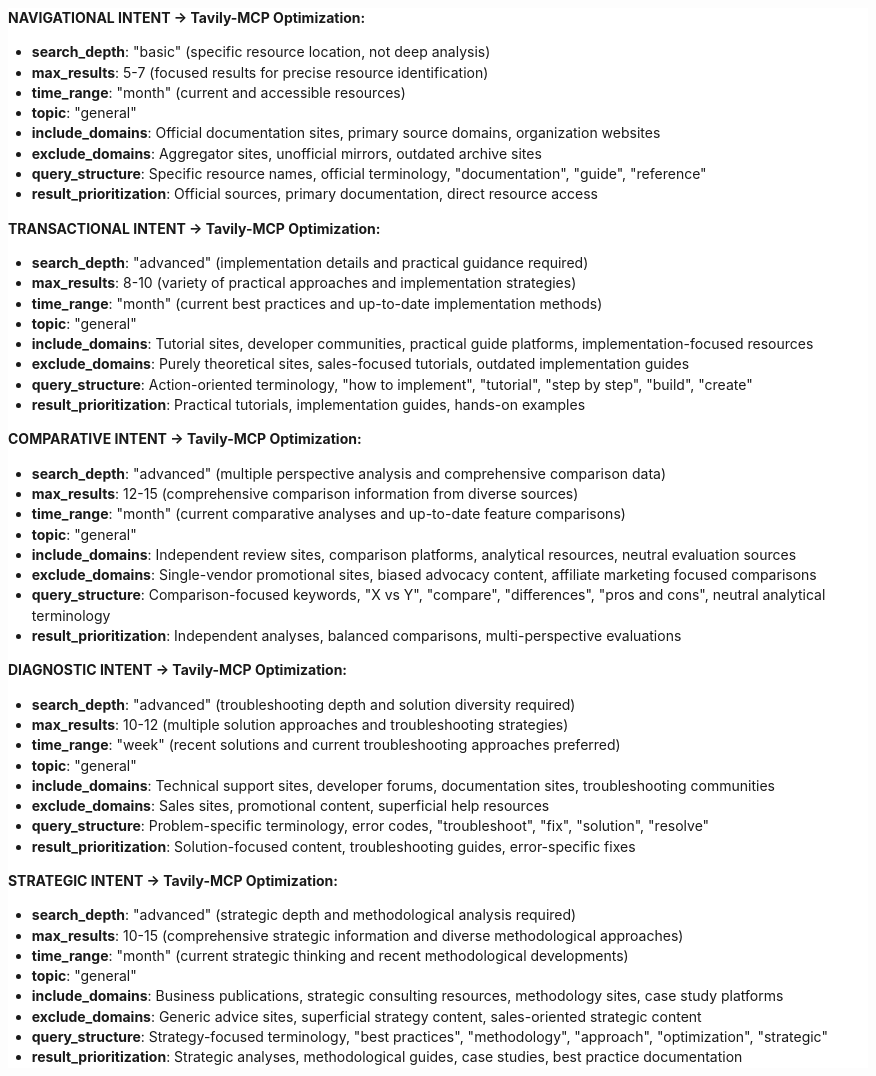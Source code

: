 **NAVIGATIONAL INTENT → Tavily-MCP Optimization:**
- **search_depth**: "basic" (specific resource location, not deep analysis)
- **max_results**: 5-7 (focused results for precise resource identification)
- **time_range**: "month" (current and accessible resources)
- **topic**: "general"
- **include_domains**: Official documentation sites, primary source domains, organization websites
- **exclude_domains**: Aggregator sites, unofficial mirrors, outdated archive sites
- **query_structure**: Specific resource names, official terminology, "documentation", "guide", "reference"
- **result_prioritization**: Official sources, primary documentation, direct resource access

**TRANSACTIONAL INTENT → Tavily-MCP Optimization:**
- **search_depth**: "advanced" (implementation details and practical guidance required)
- **max_results**: 8-10 (variety of practical approaches and implementation strategies)
- **time_range**: "month" (current best practices and up-to-date implementation methods)
- **topic**: "general"
- **include_domains**: Tutorial sites, developer communities, practical guide platforms, implementation-focused resources
- **exclude_domains**: Purely theoretical sites, sales-focused tutorials, outdated implementation guides
- **query_structure**: Action-oriented terminology, "how to implement", "tutorial", "step by step", "build", "create"
- **result_prioritization**: Practical tutorials, implementation guides, hands-on examples

**COMPARATIVE INTENT → Tavily-MCP Optimization:**
- **search_depth**: "advanced" (multiple perspective analysis and comprehensive comparison data)
- **max_results**: 12-15 (comprehensive comparison information from diverse sources)
- **time_range**: "month" (current comparative analyses and up-to-date feature comparisons)
- **topic**: "general"
- **include_domains**: Independent review sites, comparison platforms, analytical resources, neutral evaluation sources
- **exclude_domains**: Single-vendor promotional sites, biased advocacy content, affiliate marketing focused comparisons
- **query_structure**: Comparison-focused keywords, "X vs Y", "compare", "differences", "pros and cons", neutral analytical terminology
- **result_prioritization**: Independent analyses, balanced comparisons, multi-perspective evaluations

**DIAGNOSTIC INTENT → Tavily-MCP Optimization:**
- **search_depth**: "advanced" (troubleshooting depth and solution diversity required)
- **max_results**: 10-12 (multiple solution approaches and troubleshooting strategies)
- **time_range**: "week" (recent solutions and current troubleshooting approaches preferred)
- **topic**: "general"
- **include_domains**: Technical support sites, developer forums, documentation sites, troubleshooting communities
- **exclude_domains**: Sales sites, promotional content, superficial help resources
- **query_structure**: Problem-specific terminology, error codes, "troubleshoot", "fix", "solution", "resolve"
- **result_prioritization**: Solution-focused content, troubleshooting guides, error-specific fixes

**STRATEGIC INTENT → Tavily-MCP Optimization:**
- **search_depth**: "advanced" (strategic depth and methodological analysis required)
- **max_results**: 10-15 (comprehensive strategic information and diverse methodological approaches)
- **time_range**: "month" (current strategic thinking and recent methodological developments)
- **topic**: "general"
- **include_domains**: Business publications, strategic consulting resources, methodology sites, case study platforms
- **exclude_domains**: Generic advice sites, superficial strategy content, sales-oriented strategic content
- **query_structure**: Strategy-focused terminology, "best practices", "methodology", "approach", "optimization", "strategic"
- **result_prioritization**: Strategic analyses, methodological guides, case studies, best practice documentation
